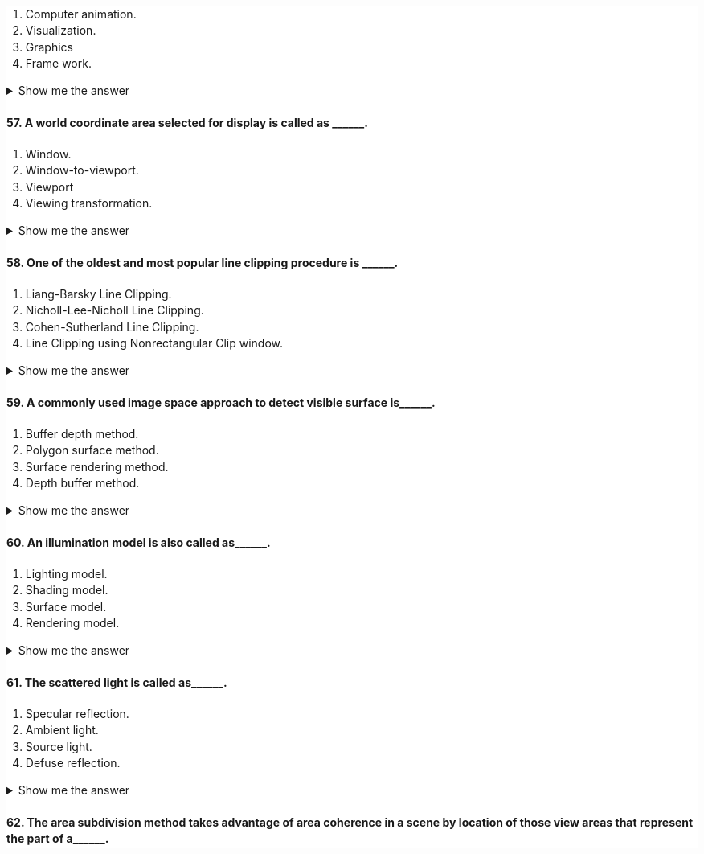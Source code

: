 1. Computer animation.
2. Visualization.
3. Graphics
4. Frame work.

<details><summary>Show me the answer</summary></details>

#### 57. A world coordinate area selected for display is called as \_\_\_\_\_\_.

1. Window.
2. Window-to-viewport.
3. Viewport
4. Viewing transformation.

<details><summary>Show me the answer</summary></details>

#### 58. One of the oldest and most popular line clipping procedure is \_\_\_\_\_\_.

1. Liang-Barsky Line Clipping.
2. Nicholl-Lee-Nicholl Line Clipping.
3. Cohen-Sutherland Line Clipping.
4. Line Clipping using Nonrectangular Clip window.

<details><summary>Show me the answer</summary></details>

#### 59. A commonly used image space approach to detect visible surface is\_\_\_\_\_\_.

1. Buffer depth method.
2. Polygon surface method.
3. Surface rendering method.
4. Depth buffer method.

<details><summary>Show me the answer</summary></details>

#### 60. An illumination model is also called as\_\_\_\_\_\_.

1. Lighting model.
2. Shading model.
3. Surface model.
4. Rendering model.

<details><summary>Show me the answer</summary></details>

#### 61. The scattered light is called as\_\_\_\_\_\_.

1. Specular reflection.
2. Ambient light.
3. Source light.
4. Defuse reflection.

<details><summary>Show me the answer</summary></details>

#### 62. The area subdivision method takes advantage of area coherence in a scene by location of those view areas that represent the part of a\_\_\_\_\_\_.
